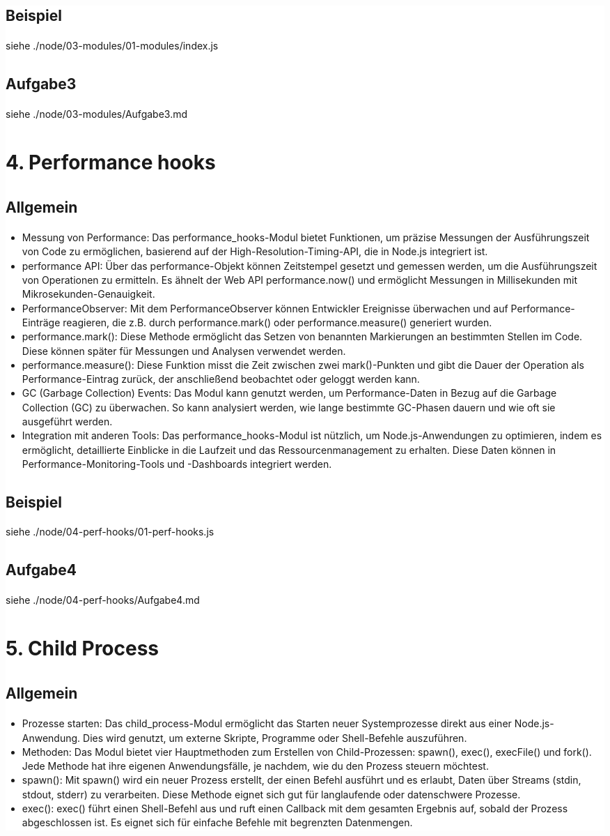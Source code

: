 ## Beispiel

siehe ./node/03-modules/01-modules/index.js

## Aufgabe3

siehe ./node/03-modules/Aufgabe3.md

# 4. Performance hooks

## Allgemein

- Messung von Performance: Das performance_hooks-Modul bietet Funktionen, um präzise Messungen der Ausführungszeit von Code zu ermöglichen, basierend auf der High-Resolution-Timing-API, die in Node.js integriert ist.
- performance API: Über das performance-Objekt können Zeitstempel gesetzt und gemessen werden, um die Ausführungszeit von Operationen zu ermitteln. Es ähnelt der Web API performance.now() und ermöglicht Messungen in Millisekunden mit Mikrosekunden-Genauigkeit.
- PerformanceObserver: Mit dem PerformanceObserver können Entwickler Ereignisse überwachen und auf Performance-Einträge reagieren, die z.B. durch performance.mark() oder performance.measure() generiert wurden.
- performance.mark(): Diese Methode ermöglicht das Setzen von benannten Markierungen an bestimmten Stellen im Code. Diese können später für Messungen und Analysen verwendet werden.
- performance.measure(): Diese Funktion misst die Zeit zwischen zwei mark()-Punkten und gibt die Dauer der Operation als Performance-Eintrag zurück, der anschließend beobachtet oder geloggt werden kann.
- GC (Garbage Collection) Events: Das Modul kann genutzt werden, um Performance-Daten in Bezug auf die Garbage Collection (GC) zu überwachen. So kann analysiert werden, wie lange bestimmte GC-Phasen dauern und wie oft sie ausgeführt werden.
- Integration mit anderen Tools: Das performance_hooks-Modul ist nützlich, um Node.js-Anwendungen zu optimieren, indem es ermöglicht, detaillierte Einblicke in die Laufzeit und das Ressourcenmanagement zu erhalten. Diese Daten können in Performance-Monitoring-Tools und -Dashboards integriert werden.

## Beispiel

siehe ./node/04-perf-hooks/01-perf-hooks.js

## Aufgabe4

siehe ./node/04-perf-hooks/Aufgabe4.md

# 5. Child Process

## Allgemein

- Prozesse starten: Das child_process-Modul ermöglicht das Starten neuer Systemprozesse direkt aus einer Node.js-Anwendung. Dies wird genutzt, um externe Skripte, Programme oder Shell-Befehle auszuführen.
- Methoden: Das Modul bietet vier Hauptmethoden zum Erstellen von Child-Prozessen: spawn(), exec(), execFile() und fork(). Jede Methode hat ihre eigenen Anwendungsfälle, je nachdem, wie du den Prozess steuern möchtest.
- spawn(): Mit spawn() wird ein neuer Prozess erstellt, der einen Befehl ausführt und es erlaubt, Daten über Streams (stdin, stdout, stderr) zu verarbeiten. Diese Methode eignet sich gut für langlaufende oder datenschwere Prozesse.
- exec(): exec() führt einen Shell-Befehl aus und ruft einen Callback mit dem gesamten Ergebnis auf, sobald der Prozess abgeschlossen ist. Es eignet sich für einfache Befehle mit begrenzten Datenmengen.